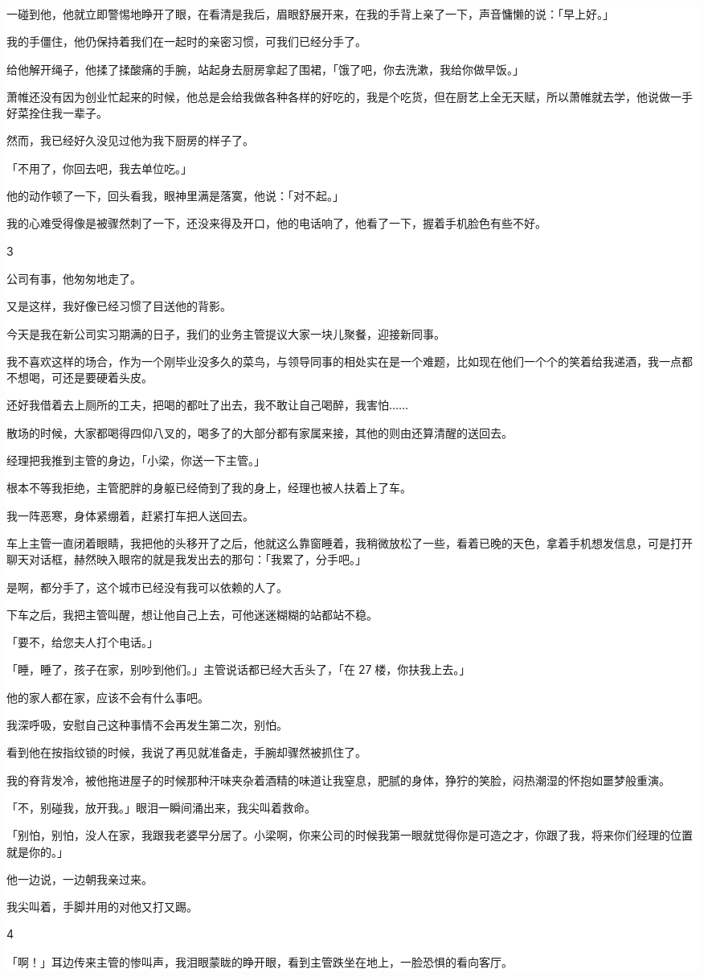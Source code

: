 一碰到他，他就立即警惕地睁开了眼，在看清是我后，眉眼舒展开来，在我的手背上亲了一下，声音慵懒的说：「早上好。」

我的手僵住，他仍保持着我们在一起时的亲密习惯，可我们已经分手了。

给他解开绳子，他揉了揉酸痛的手腕，站起身去厨房拿起了围裙，「饿了吧，你去洗漱，我给你做早饭。」

萧帷还没有因为创业忙起来的时候，他总是会给我做各种各样的好吃的，我是个吃货，但在厨艺上全无天赋，所以萧帷就去学，他说做一手好菜拴住我一辈子。

然而，我已经好久没见过他为我下厨房的样子了。

「不用了，你回去吧，我去单位吃。」

他的动作顿了一下，回头看我，眼神里满是落寞，他说：「对不起。」

我的心难受得像是被骤然刺了一下，还没来得及开口，他的电话响了，他看了一下，握着手机脸色有些不好。

3

公司有事，他匆匆地走了。

又是这样，我好像已经习惯了目送他的背影。

今天是我在新公司实习期满的日子，我们的业务主管提议大家一块儿聚餐，迎接新同事。

我不喜欢这样的场合，作为一个刚毕业没多久的菜鸟，与领导同事的相处实在是一个难题，比如现在他们一个个的笑着给我递酒，我一点都不想喝，可还是要硬着头皮。

还好我借着去上厕所的工夫，把喝的都吐了出去，我不敢让自己喝醉，我害怕……

散场的时候，大家都喝得四仰八叉的，喝多了的大部分都有家属来接，其他的则由还算清醒的送回去。

经理把我推到主管的身边，「小梁，你送一下主管。」

根本不等我拒绝，主管肥胖的身躯已经倚到了我的身上，经理也被人扶着上了车。

我一阵恶寒，身体紧绷着，赶紧打车把人送回去。

车上主管一直闭着眼睛，我把他的头移开了之后，他就这么靠窗睡着，我稍微放松了一些，看着已晚的天色，拿着手机想发信息，可是打开聊天对话框，赫然映入眼帘的就是我发出去的那句：「我累了，分手吧。」

是啊，都分手了，这个城市已经没有我可以依赖的人了。

下车之后，我把主管叫醒，想让他自己上去，可他迷迷糊糊的站都站不稳。

「要不，给您夫人打个电话。」

「睡，睡了，孩子在家，别吵到他们。」主管说话都已经大舌头了，「在 27 楼，你扶我上去。」

他的家人都在家，应该不会有什么事吧。

我深呼吸，安慰自己这种事情不会再发生第二次，别怕。

看到他在按指纹锁的时候，我说了再见就准备走，手腕却骤然被抓住了。

我的脊背发冷，被他拖进屋子的时候那种汗味夹杂着酒精的味道让我窒息，肥腻的身体，狰狞的笑脸，闷热潮湿的怀抱如噩梦般重演。

「不，别碰我，放开我。」眼泪一瞬间涌出来，我尖叫着救命。

「别怕，别怕，没人在家，我跟我老婆早分居了。小梁啊，你来公司的时候我第一眼就觉得你是可造之才，你跟了我，将来你们经理的位置就是你的。」

他一边说，一边朝我亲过来。

我尖叫着，手脚并用的对他又打又踢。

4

「啊！」耳边传来主管的惨叫声，我泪眼蒙眬的睁开眼，看到主管跌坐在地上，一脸恐惧的看向客厅。

